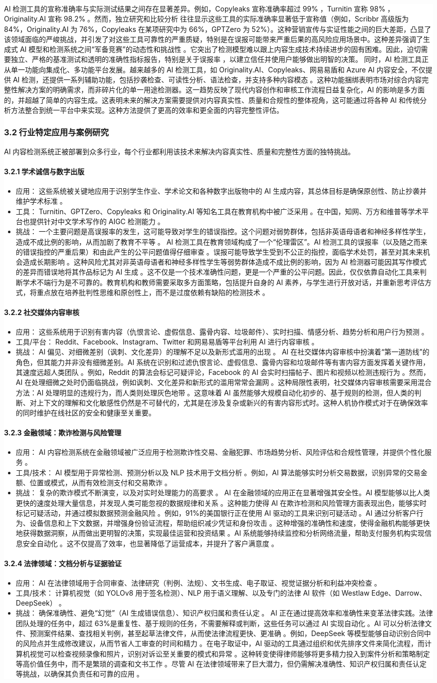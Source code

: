 AI 检测工具的宣称准确率与实际测试结果之间存在显著差异。例如，Copyleaks 宣称准确率超过 99% ，Turnitin 宣称 98% ，Originality.AI 宣称 98.2% 。然而，独立研究和比较分析 往往显示这些工具的实际准确率显著低于宣称值（例如，Scribbr 高级版为 84%，Originality.AI 为 76%，Copyleaks 在某项研究中为 66%，GPTZero 为 52%）。这种营销宣传与实证性能之间的巨大差距，凸显了该领域面临的严峻挑战，并引发了对这些工具可靠性的严重质疑，特别是在误报可能带来严重后果的高风险应用场景中。这种差异强调了生成式 AI 模型和检测系统之间“军备竞赛”的动态性和挑战性 。它突出了检测模型难以跟上内容生成技术持续进步的固有困难。因此，迫切需要独立、严格的基准测试和透明的准确性指标报告，特别是关于误报率 ，以建立信任并使用户能够做出明智的决策。
同时，AI 检测工具正从单一功能向集成化、多功能平台发展。越来越多的 AI 检测工具，如 Originality.AI、Copyleaks、网易易盾和 Azure AI 内容安全，不仅提供 AI 检测，还提供一系列辅助功能，包括抄袭检查、可读性分析、语法检查，并支持多种内容模态 。这种功能捆绑表明市场对综合内容完整性解决方案的明确需求，而非碎片化的单一用途检测器。这一趋势反映了现代内容创作和审核工作流程日益复杂化，AI 的影响是多方面的，并超越了简单的内容生成。这表明未来的解决方案需要提供对内容真实性、质量和合规性的整体视角，这可能通过将各种 AI 和传统分析方法整合到统一平台中来实现。这种方法提供了更高的效率和更全面的内容完整性评估。

### 3.2 行业特定应用与案例研究

AI 内容检测系统正被部署到众多行业，每个行业都利用该技术来解决内容真实性、质量和完整性方面的独特挑战。

#### 3.2.1 学术诚信与数字出版

- 应用： 这些系统被关键地应用于识别学生作业、学术论文和各种数字出版物中的 AI 生成内容，其总体目标是确保原创性、防止抄袭并维护学术标准 。
- 工具： Turnitin、GPTZero、Copyleaks 和 Originality.AI 等知名工具在教育机构中被广泛采用 。在中国，知网、万方和维普等学术平台也提供针对中文学术写作的 AIGC 检测能力 。
- 挑战： 一个主要问题是高误报率的发生，这可能导致对学生的错误指控。这个问题对弱势群体，包括非英语母语者和神经多样性学生，造成不成比例的影响，从而加剧了教育不平等 。
  AI 检测工具在教育领域构成了一个“伦理雷区”。AI 检测工具的误报率（以及随之而来的错误指控的严重后果）和由此产生的公平问题值得仔细审查 。误报可能导致学生受到不公正的指控，面临学术处罚，甚至对其未来机会造成长期影响 。这种风险尤其对非英语母语者和神经多样性学生等弱势群体造成不成比例的影响，因为 AI 检测器可能因其写作模式的差异而错误地将其作品标记为 AI 生成 。这不仅是一个技术准确性问题，更是一个严重的公平问题。因此，仅仅依靠自动化工具来判断学术不端行为是不可靠的。教育机构和教师需要采取多方面策略，包括提升自身的 AI 素养，与学生进行开放对话，并重新思考评估方式，将重点放在培养批判性思维和原创性上，而不是过度依赖有缺陷的检测技术 。

#### 3.2.2 社交媒体内容审核

- 应用： 这些系统用于识别有害内容（仇恨言论、虚假信息、露骨内容、垃圾邮件）、实时扫描、情感分析、趋势分析和用户行为预测 。
- 工具/平台： Reddit、Facebook、Instagram、Twitter 和网易易盾等平台利用 AI 进行内容审核 。
- 挑战： AI 偏见、对细微差别（讽刺、文化差异）的理解不足以及新形式滥用的出现 。
  AI 在社交媒体内容审核中扮演着“第一道防线”的角色，但其能力并非没有细微差别。AI 系统在识别和过滤仇恨言论、虚假信息、露骨内容和垃圾邮件等有害内容方面发挥着关键作用，其速度远超人类团队 。例如，Reddit 的算法会标记可疑评论，Facebook 的 AI 会实时扫描帖子、图片和视频以检测违规行为 。然而，AI 在处理细微之处时仍面临挑战，例如讽刺、文化差异和新形式的滥用常常会漏网 。这种局限性表明，社交媒体内容审核需要采用混合方法：AI 处理明显的违规行为，而人类则处理灰色地带 。这意味着 AI 虽然能够大规模自动化初步的、基于规则的检测，但人类的判断、对上下文的理解和文化敏感性仍然是不可替代的，尤其是在涉及复杂或新兴的有害内容形式时。这种人机协作模式对于在确保效率的同时维护在线社区的安全和健康至关重要。

#### 3.2.3 金融领域：欺诈检测与风险管理

- 应用： AI 内容检测系统在金融领域被广泛应用于检测欺诈性交易、金融犯罪、市场趋势分析、风险评估和合规性管理，并提供个性化服务 。
- 工具/技术： AI 模型用于异常检测、预测分析以及 NLP 技术用于文档分析 。例如，AI 算法能够实时分析交易数据，识别异常的交易金额、位置或模式，从而有效检测支付和交易欺诈 。
- 挑战： 复杂的欺诈模式不断演变，以及对实时处理能力的高要求 。
  AI 在金融领域的应用正在显著增强其安全性。AI 模型能够以比人类更快的速度处理大量信息，并发现人类可能忽视的数据规律和关系 。这种能力使得 AI 在欺诈检测和风险管理方面表现出色，能够实时标记可疑活动，并通过模拟数据预测金融风险 。例如，91%的美国银行正在使用 AI 驱动的工具来识别可疑活动 。AI 通过分析客户行为、设备信息和上下文数据，并增强身份验证流程，帮助组织减少凭证和身份攻击 。这种增强的准确性和速度，使得金融机构能够更快地获得数据洞察，从而做出更明智的决策，实现最佳运营和投资结果 。AI 系统能够持续监控和分析网络流量，帮助支付服务机构实现信息安全自动化 。这不仅提高了效率，也显著降低了运营成本，并提升了客户满意度 。

#### 3.2.4 法律领域：文档分析与证据验证

- 应用： AI 在法律领域用于合同审查、法律研究（判例、法规）、文书生成、电子取证、视觉证据分析和利益冲突检查 。
- 工具/技术： 计算机视觉（如 YOLOv8 用于签名检测）、NLP 用于语义理解、以及专门的法律 AI 软件（如 Westlaw Edge、Darrow、DeepSeek） 。
- 挑战： 确保准确性、避免“幻觉”（AI 生成错误信息）、知识产权归属和责任认定 。
  AI 正在通过提高效率和准确性来变革法律实践。法律团队处理的任务中，超过 63%是重复性、基于规则的任务，不需要解释或判断，这些任务可以通过 AI 实现自动化 。AI 可以分析法律文件、预测案件结果、查找相关判例，甚至起草法律文件，从而使法律流程更快、更准确 。例如，DeepSeek 等模型能够自动识别合同中的风险点并生成修改建议，从而节省人工审查的时间和精力 。在电子取证中，AI 驱动的工具通过组织和优先排序文件来简化流程，而计算机视觉可以检查视频录像和照片，识别对诉讼至关重要的模式和异常 。这种转变使得律师能够将更多精力投入到案件分析和策略制定等高价值任务中，而不是繁琐的调查和文书工作 。尽管 AI 在法律领域带来了巨大潜力，但仍需解决准确性、知识产权归属和责任认定等挑战，以确保其负责任和可靠的应用 。
